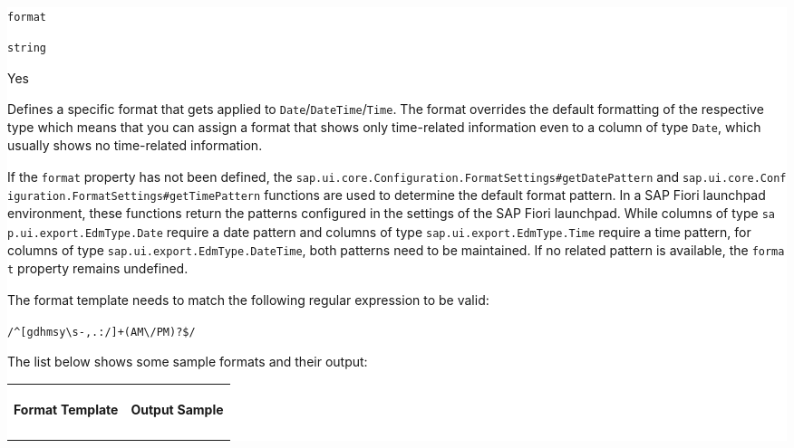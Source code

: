 

</td>
</tr>
<tr>
<td valign="top">

 `format` 



</td>
<td valign="top">

 `string` 



</td>
<td valign="top">

Yes



</td>
<td valign="top">

Defines a specific format that gets applied to `Date`/`DateTime`/`Time`. The format overrides the default formatting of the respective type which means that you can assign a format that shows only time-related information even to a column of type `Date`, which usually shows no time-related information.

If the `format` property has not been defined, the `sap.ui.core.Configuration.FormatSettings#getDatePattern` and `sap.ui.core.Configuration.FormatSettings#getTimePattern` functions are used to determine the default format pattern. In a SAP Fiori launchpad environment, these functions return the patterns configured in the settings of the SAP Fiori launchpad. While columns of type `sap.ui.export.EdmType.Date` require a date pattern and columns of type `sap.ui.export.EdmType.Time` require a time pattern, for columns of type `sap.ui.export.EdmType.DateTime`, both patterns need to be maintained. If no related pattern is available, the `format` property remains undefined.

The format template needs to match the following regular expression to be valid:

`/^[gdhmsy\s-,.:/]+(AM\/PM)?$/`

The list below shows some sample formats and their output:


<table>
<tr>
<th valign="top">

Format Template



</th>
<th valign="top">

Output Sample



</th>
</tr>
<tr>
<td valign="top">
